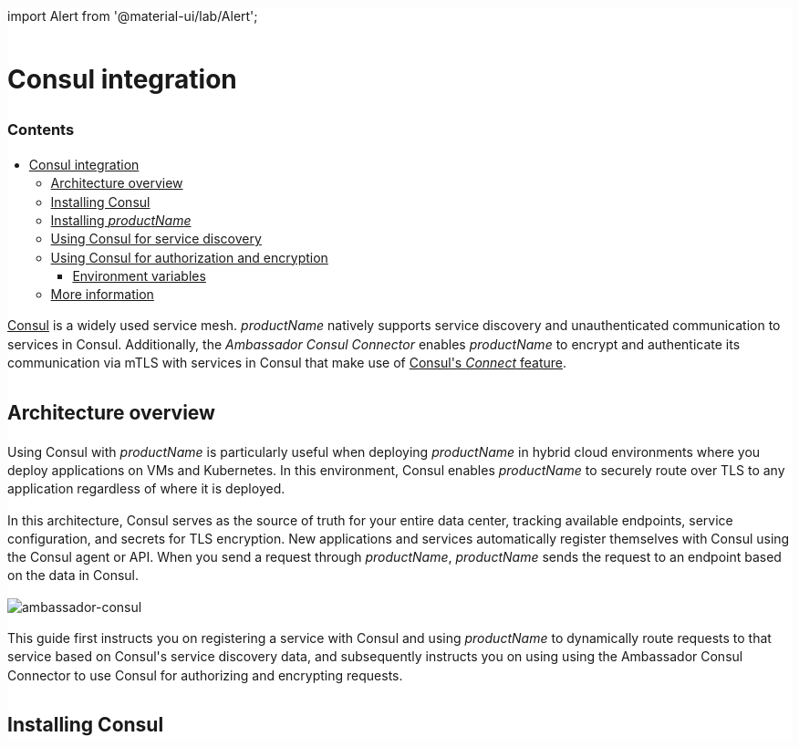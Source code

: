 
import Alert from '@material-ui/lab/Alert';

# Consul integration

<div class="docs-article-toc">
<h3>Contents</h3>

- [Consul integration](#consul-integration)
  - [Architecture overview](#architecture-overview)
  - [Installing Consul](#installing-consul)
  - [Installing $productName$](#installing-consul)
  - [Using Consul for service discovery](#using-consul-for-service-discovery)
  - [Using Consul for authorization and encryption](#using-consul-for-authorization-and-encryption)
    - [Environment variables](#environment-variables)
  - [More information](#more-information)

</div>

[Consul](https://www.consul.io) is a widely used service mesh.
$productName$ natively supports service discovery and unauthenticated
communication to services in Consul.  Additionally, the *Ambassador
Consul Connector* enables $productName$ to encrypt and authenticate
its communication via mTLS with services in Consul that make use of
[Consul's *Connect* feature](https://www.consul.io/docs/connect).

## Architecture overview

Using Consul with $productName$ is particularly useful when deploying
$productName$ in hybrid cloud environments where you deploy
applications on VMs and Kubernetes.  In this environment, Consul
enables $productName$ to securely route over TLS to any application
regardless of where it is deployed.

In this architecture, Consul serves as the source of truth for your
entire data center, tracking available endpoints, service
configuration, and secrets for TLS encryption.  New applications and
services automatically register themselves with Consul using the
Consul agent or API.  When you send a request through $productName$,
$productName$ sends the request to an endpoint based on the data in
Consul.

![ambassador-consul](../../images/consul-ambassador.png)

This guide first instructs you on registering a service with Consul
and using $productName$ to dynamically route requests to that service
based on Consul's service discovery data, and subsequently instructs
you on using using the Ambassador Consul Connector to use Consul for
authorizing and encrypting requests.

## Installing Consul
